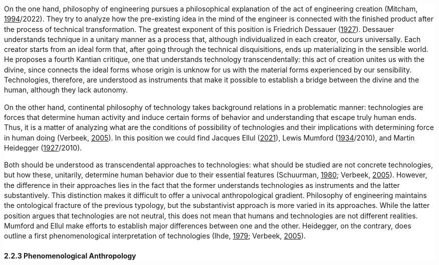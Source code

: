 On the one hand, philosophy of engineering pursues a philosophical explanation of the act of engineering creation (Mitcham, [1994](https://link.springer.com/article/10.1007/s13347-023-00682-z#ref-CR56 "Mitcham, C. (1994/2022). Thinking through technology: The path between engineering and philosophy. University of Chicago Press.")/2022). They try to analyze how the pre-existing idea in the mind of the engineer is connected with the finished product after the process of technical transformation. The greatest exponent of this position is Friedrich Dessauer ([1927](https://link.springer.com/article/10.1007/s13347-023-00682-z#ref-CR16 "Dessauer, F. (1927). Philosophie der Technik: Das Problem der Realisierung. Verlag von Friedrich Cohen.")). Dessauer understands technique in a unitary manner as a process that, although individualized in each creator, occurs universally. Each creator starts from an ideal form that, after going through the technical disquisitions, ends up materializing in the sensible world. He proposes a fourth Kantian critique, one that understands technology transcendentally: this act of creation unites us with the divine, since connects the ideal forms whose origin is unknow for us with the material forms experienced by our sensibility. Technologies, therefore, are understood as instruments that make it possible to establish a bridge between the divine and the human, although they lack autonomy.

On the other hand, continental philosophy of technology takes background relations in a problematic manner: technologies are forces that determine human activity and induce certain forms of behavior and understanding that escape truly human ends. Thus, it is a matter of analyzing what are the conditions of possibility of technologies and their implications with determining force in human doing (Verbeek, [2005](https://link.springer.com/article/10.1007/s13347-023-00682-z#ref-CR82 "Verbeek, P. P. (2005). What things do? Philosophical reflections on technology, agency, and design. Pennsylvania State University Press.")). In this position we could find Jacques Ellul ([2021](https://link.springer.com/article/10.1007/s13347-023-00682-z#ref-CR17 "Ellul, J. (2021). The technological society. Blackstone Publishing.")), Lewis Mumford ([1934](https://link.springer.com/article/10.1007/s13347-023-00682-z#ref-CR61 "Mumford, L. (1934/2010). Technics and civilization. University of Chicago Press.")/2010), and Martin Heidegger ([1927](https://link.springer.com/article/10.1007/s13347-023-00682-z#ref-CR28 "Heidegger, M. (1927/2010). Being and time. SUNY Press.")/2010).

Both should be understood as transcendental approaches to technologies: what should be studied are not concrete technologies, but how these, unitarily, determine human behavior due to their essential features (Schuurman, [1980](https://link.springer.com/article/10.1007/s13347-023-00682-z#ref-CR68 "Schuurman, E. (1980). Technology and the future: A philosophical challenge. Wedge Publishing."); Verbeek, [2005](https://link.springer.com/article/10.1007/s13347-023-00682-z#ref-CR82 "Verbeek, P. P. (2005). What things do? Philosophical reflections on technology, agency, and design. Pennsylvania State University Press.")). However, the difference in their approaches lies in the fact that the former understands technologies as instruments and the latter substantively. This distinction makes it difficult to offer a univocal anthropological gradient. Philosophy of engineering maintains the ontological fracture of the previous typology, but the substantivist approach is more varied in its approaches. While the latter position argues that technologies are not neutral, this does not mean that humans and technologies are not different realities. Mumford and Ellul make efforts to establish major differences between one and the other. Heidegger, on the contrary, does outline a first phenomenological interpretation of technologies (Ihde, [1979](https://link.springer.com/article/10.1007/s13347-023-00682-z#ref-CR32 "Ihde, D. (1979). Technics and Praxis. Reidel."); Verbeek, [2005](https://link.springer.com/article/10.1007/s13347-023-00682-z#ref-CR82 "Verbeek, P. P. (2005). What things do? Philosophical reflections on technology, agency, and design. Pennsylvania State University Press.")).

#### 2.2.3 Phenomenological Anthropology
